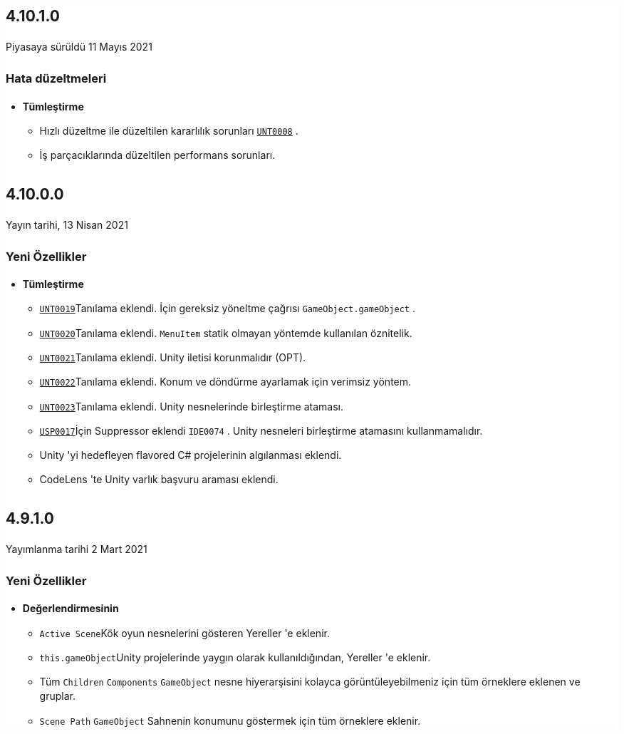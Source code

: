 ## <a name="41010"></a>4.10.1.0
Piyasaya sürüldü 11 Mayıs 2021

### <a name="bug-fixes"></a>Hata düzeltmeleri

- **Tümleştirme**

  - Hızlı düzeltme ile düzeltilen kararlılık sorunları [`UNT0008`](https://github.com/microsoft/Microsoft.Unity.Analyzers/blob/main/doc/UNT0008.md) .

  - İş parçacıklarında düzeltilen performans sorunları.

## <a name="41000"></a>4.10.0.0
Yayın tarihi, 13 Nisan 2021

### <a name="new-features"></a>Yeni Özellikler

- **Tümleştirme**

  - [`UNT0019`](https://github.com/microsoft/Microsoft.Unity.Analyzers/blob/main/doc/UNT0019.md)Tanılama eklendi. İçin gereksiz yöneltme çağrısı `GameObject.gameObject` .

  - [`UNT0020`](https://github.com/microsoft/Microsoft.Unity.Analyzers/blob/main/doc/UNT0020.md)Tanılama eklendi. `MenuItem` statik olmayan yöntemde kullanılan öznitelik.

  - [`UNT0021`](https://github.com/microsoft/Microsoft.Unity.Analyzers/blob/main/doc/UNT0021.md)Tanılama eklendi. Unity iletisi korunmalıdır (OPT).

  - [`UNT0022`](https://github.com/microsoft/Microsoft.Unity.Analyzers/blob/main/doc/UNT0022.md)Tanılama eklendi. Konum ve döndürme ayarlamak için verimsiz yöntem.

  - [`UNT0023`](https://github.com/microsoft/Microsoft.Unity.Analyzers/blob/main/doc/UNT0023.md)Tanılama eklendi. Unity nesnelerinde birleştirme ataması.

  - [`USP0017`](https://github.com/microsoft/Microsoft.Unity.Analyzers/blob/main/doc/USP0017.md)İçin Suppressor eklendi `IDE0074` . Unity nesneleri birleştirme atamasını kullanmamalıdır.

  - Unity 'yi hedefleyen flavored C# projelerinin algılanması eklendi.

  - CodeLens 'te Unity varlık başvuru araması eklendi.

## <a name="4910"></a>4.9.1.0
Yayımlanma tarihi 2 Mart 2021

### <a name="new-features"></a>Yeni Özellikler

- **Değerlendirmesinin**

  - `Active Scene`Kök oyun nesnelerini gösteren Yereller 'e eklenir.

  - `this.gameObject`Unity projelerinde yaygın olarak kullanıldığından, Yereller 'e eklenir.

  - Tüm `Children` `Components` `GameObject` nesne hiyerarşisini kolayca görüntüleyebilmeniz için tüm örneklere eklenen ve gruplar.

  - `Scene Path` `GameObject` Sahnenin konumunu göstermek için tüm örneklere eklenir.
